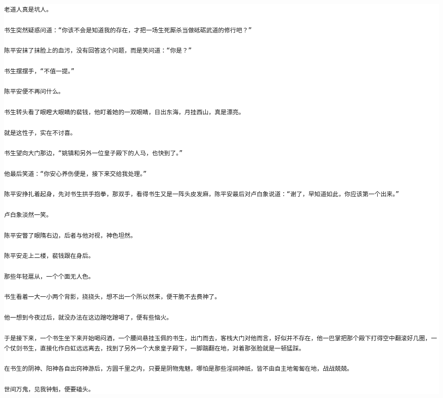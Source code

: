     老道人真是坑人。

    书生突然疑惑问道：“你该不会是知道我的存在，才把一场生死厮杀当做砥砺武道的修行吧？”

    陈平安抹了抹脸上的血污，没有回答这个问题，而是笑问道：“你是？”

    书生摆摆手，“不值一提。”

    陈平安便不再问什么。

    书生转头看了眼瞪大眼睛的裴钱，他盯着她的一双眼睛，日出东海，月挂西山，真是漂亮。

    就是这性子，实在不讨喜。

    书生望向大门那边，“姚镇和另外一位皇子殿下的人马，也快到了。”

    他最后笑道：“你安心养伤便是，接下来交给我处理。”

    陈平安挣扎着起身，先对书生拱手抱拳，那双手，看得书生又是一阵头皮发麻，陈平安最后对卢白象说道：“谢了，早知道如此，你应该第一个出来。”

    卢白象淡然一笑。

    陈平安瞥了眼隋右边，后者与他对视，神色坦然。

    陈平安走上二楼，裴钱跟在身后。

    那些年轻扈从，一个个面无人色。

    书生看着一大一小两个背影，挠挠头，想不出一个所以然来，便干脆不去费神了。

    他一想到今夜过后，就没办法在这边蹭吃蹭喝了，便有些恼火。

    于是接下来，一个书生坐下来开始喝闷酒，一个腰间悬挂玉佩的书生，出门而去，客栈大门对他而言，好似并不存在，他一巴掌把那个殿下打得空中翻滚好几圈，一个仗剑书生，直接化作白虹远远离去，找到了另外一个大泉皇子殿下，一脚踹翻在地，对着那张脸就是一顿猛踩。

    在书生的阴神、阳神各自出窍神游后，方圆千里之内，只要是阴物鬼魅，哪怕是那些淫祠神祇，皆不由自主地匍匐在地，战战兢兢。

    世间万鬼，见我钟魁，便要磕头。